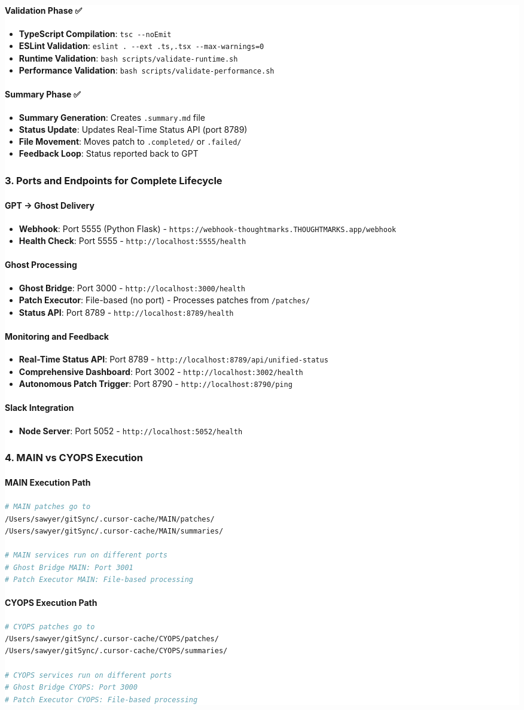 #### **Validation Phase** ✅
- **TypeScript Compilation**: `tsc --noEmit`
- **ESLint Validation**: `eslint . --ext .ts,.tsx --max-warnings=0`
- **Runtime Validation**: `bash scripts/validate-runtime.sh`
- **Performance Validation**: `bash scripts/validate-performance.sh`

#### **Summary Phase** ✅
- **Summary Generation**: Creates `.summary.md` file
- **Status Update**: Updates Real-Time Status API (port 8789)
- **File Movement**: Moves patch to `.completed/` or `.failed/`
- **Feedback Loop**: Status reported back to GPT

### **3. Ports and Endpoints for Complete Lifecycle**

#### **GPT → Ghost Delivery**
- **Webhook**: Port 5555 (Python Flask) - `https://webhook-thoughtmarks.THOUGHTMARKS.app/webhook`
- **Health Check**: Port 5555 - `http://localhost:5555/health`

#### **Ghost Processing**
- **Ghost Bridge**: Port 3000 - `http://localhost:3000/health`
- **Patch Executor**: File-based (no port) - Processes patches from `/patches/`
- **Status API**: Port 8789 - `http://localhost:8789/health`

#### **Monitoring and Feedback**
- **Real-Time Status API**: Port 8789 - `http://localhost:8789/api/unified-status`
- **Comprehensive Dashboard**: Port 3002 - `http://localhost:3002/health`
- **Autonomous Patch Trigger**: Port 8790 - `http://localhost:8790/ping`

#### **Slack Integration**
- **Node Server**: Port 5052 - `http://localhost:5052/health`

### **4. MAIN vs CYOPS Execution**

#### **MAIN Execution Path**
```bash
# MAIN patches go to
/Users/sawyer/gitSync/.cursor-cache/MAIN/patches/
/Users/sawyer/gitSync/.cursor-cache/MAIN/summaries/

# MAIN services run on different ports
# Ghost Bridge MAIN: Port 3001
# Patch Executor MAIN: File-based processing
```

#### **CYOPS Execution Path**
```bash
# CYOPS patches go to
/Users/sawyer/gitSync/.cursor-cache/CYOPS/patches/
/Users/sawyer/gitSync/.cursor-cache/CYOPS/summaries/

# CYOPS services run on different ports
# Ghost Bridge CYOPS: Port 3000
# Patch Executor CYOPS: File-based processing
```
